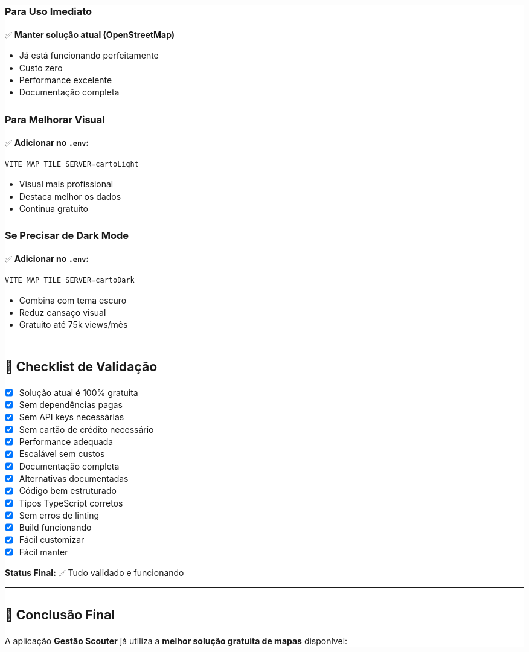 ### Para Uso Imediato
✅ **Manter solução atual (OpenStreetMap)**
- Já está funcionando perfeitamente
- Custo zero
- Performance excelente
- Documentação completa

### Para Melhorar Visual
✅ **Adicionar no `.env`:**
```env
VITE_MAP_TILE_SERVER=cartoLight
```
- Visual mais profissional
- Destaca melhor os dados
- Continua gratuito

### Se Precisar de Dark Mode
✅ **Adicionar no `.env`:**
```env
VITE_MAP_TILE_SERVER=cartoDark
```
- Combina com tema escuro
- Reduz cansaço visual
- Gratuito até 75k views/mês

---

## 📝 Checklist de Validação

- [x] Solução atual é 100% gratuita
- [x] Sem dependências pagas
- [x] Sem API keys necessárias
- [x] Sem cartão de crédito necessário
- [x] Performance adequada
- [x] Escalável sem custos
- [x] Documentação completa
- [x] Alternativas documentadas
- [x] Código bem estruturado
- [x] Tipos TypeScript corretos
- [x] Sem erros de linting
- [x] Build funcionando
- [x] Fácil customizar
- [x] Fácil manter

**Status Final:** ✅ Tudo validado e funcionando

---

## 🎉 Conclusão Final

A aplicação **Gestão Scouter** já utiliza a **melhor solução gratuita de mapas** disponível:
